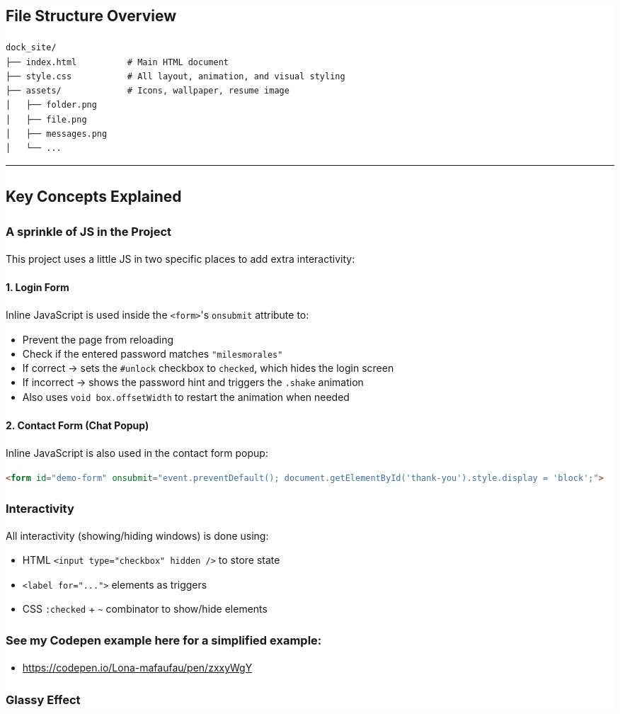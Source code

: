 
## File Structure Overview

```
dock_site/
├── index.html          # Main HTML document
├── style.css           # All layout, animation, and visual styling
├── assets/             # Icons, wallpaper, resume image
│   ├── folder.png
│   ├── file.png
│   ├── messages.png
│   └── ...
```

---

##  Key Concepts Explained

### A sprinkle of JS in the Project

This project uses a little JS in two specific places to add extra interactivity:

#### 1. Login Form
Inline JavaScript is used inside the `<form>`'s `onsubmit` attribute to:

- Prevent the page from reloading
- Check if the entered password matches `"milesmorales"`
- If correct → sets the `#unlock` checkbox to `checked`, which hides the login screen
- If incorrect → shows the password hint and triggers the `.shake` animation
- Also uses `void box.offsetWidth` to restart the animation when needed

#### 2. Contact Form (Chat Popup)
Inline JavaScript is also used in the contact form popup:

```html
<form id="demo-form" onsubmit="event.preventDefault(); document.getElementById('thank-you').style.display = 'block';">
```
    

### Interactivity

All interactivity (showing/hiding windows) is done using:

- HTML `<input type="checkbox" hidden />` to store state
    
- `<label for="...">` elements as triggers
    
- CSS `:checked` + `~` combinator to show/hide elements

### See my Codepen example here for a simplified example:
- https://codepen.io/Lona-mafaufau/pen/zxxyWgY



###  Glassy Effect
